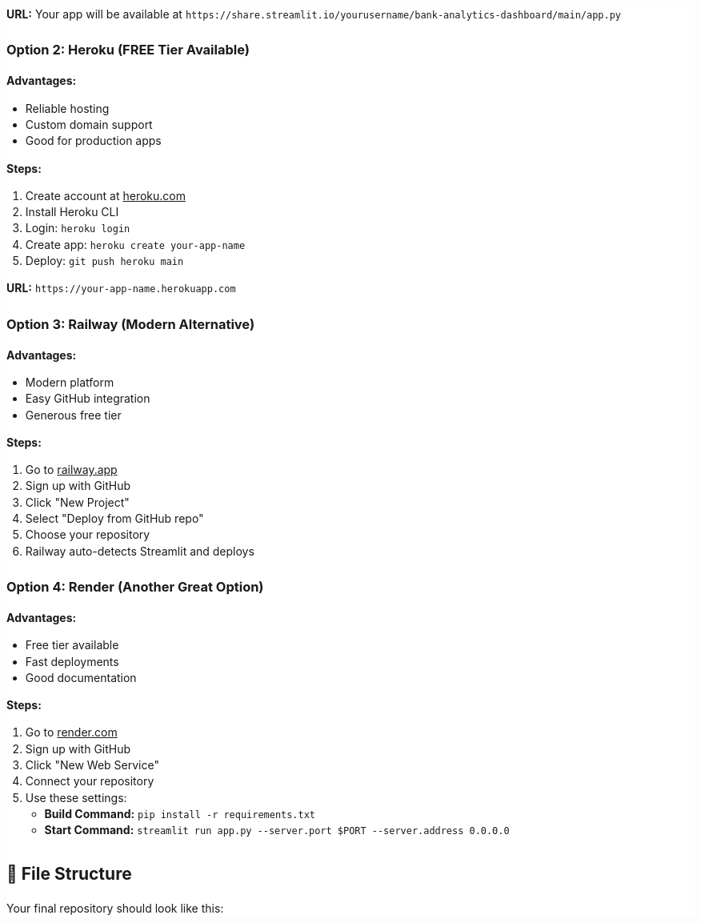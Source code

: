 **URL:** Your app will be available at `https://share.streamlit.io/yourusername/bank-analytics-dashboard/main/app.py`

### Option 2: Heroku (FREE Tier Available)

**Advantages:**
- Reliable hosting
- Custom domain support
- Good for production apps

**Steps:**
1. Create account at [heroku.com](https://heroku.com)
2. Install Heroku CLI
3. Login: `heroku login`
4. Create app: `heroku create your-app-name`
5. Deploy: `git push heroku main`

**URL:** `https://your-app-name.herokuapp.com`

### Option 3: Railway (Modern Alternative)

**Advantages:**
- Modern platform
- Easy GitHub integration
- Generous free tier

**Steps:**
1. Go to [railway.app](https://railway.app)
2. Sign up with GitHub
3. Click "New Project"
4. Select "Deploy from GitHub repo"
5. Choose your repository
6. Railway auto-detects Streamlit and deploys

### Option 4: Render (Another Great Option)

**Advantages:**
- Free tier available
- Fast deployments
- Good documentation

**Steps:**
1. Go to [render.com](https://render.com)
2. Sign up with GitHub
3. Click "New Web Service"
4. Connect your repository
5. Use these settings:
   - **Build Command:** `pip install -r requirements.txt`
   - **Start Command:** `streamlit run app.py --server.port $PORT --server.address 0.0.0.0`

## 🔧 File Structure

Your final repository should look like this:
